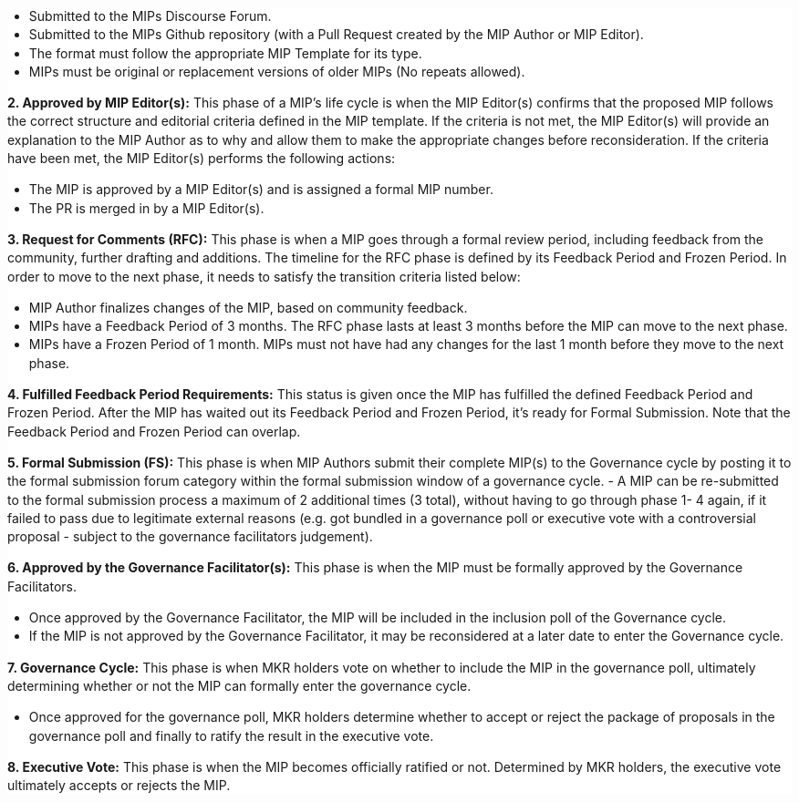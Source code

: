 -   Submitted to the MIPs Discourse Forum.
-   Submitted to the MIPs Github repository (with a Pull Request created by the MIP Author or MIP Editor).
-   The format must follow the appropriate MIP Template for its type.
-   MIPs must be original or replacement versions of older MIPs (No repeats allowed).

**2. Approved by MIP Editor(s):** This phase of a MIP’s life cycle is when the MIP Editor(s) confirms that the proposed MIP follows the correct structure and editorial criteria defined in the MIP template. If the criteria is not met, the MIP Editor(s) will provide an explanation to the MIP Author as to why and allow them to make the appropriate changes before reconsideration. If the criteria have been met, the MIP Editor(s) performs the following actions:

-   The MIP is approved by a MIP Editor(s) and is assigned a formal MIP number.
-   The PR is merged in by a MIP Editor(s).

**3. Request for Comments (RFC):** This phase is when a MIP goes through a formal review period, including feedback from the community, further drafting and additions. The timeline for the RFC phase is defined by its Feedback Period and Frozen Period. In order to move to the next phase, it needs to satisfy the transition criteria listed below:

 - MIP Author finalizes changes of the MIP, based on community feedback.
 - MIPs have a Feedback Period of 3 months. The RFC phase lasts at least 3 months before the MIP can move to the next phase.
 - MIPs have a Frozen Period of 1 month. MIPs must not have had any changes for the last 1 month before they move to the next phase.

**4. Fulfilled Feedback Period Requirements:** This status is given once the MIP has fulfilled the defined Feedback Period and Frozen Period. After the MIP has waited out its Feedback Period and Frozen Period, it’s ready for Formal Submission. Note that the Feedback Period and Frozen Period can overlap.

**5. Formal Submission (FS):** This phase is when MIP Authors submit their complete MIP(s) to the Governance cycle by posting it to the formal submission forum category within the formal submission window of a governance cycle.
    - A MIP can be re-submitted to the formal submission process a maximum of 2 additional times (3 total), without having to go through phase 1- 4 again, if it failed to pass due to legitimate external reasons (e.g. got bundled in a governance poll or executive vote with a controversial proposal - subject to the governance facilitators judgement).

**6. Approved by the Governance Facilitator(s):** This phase is when the MIP must be formally approved by the Governance Facilitators.   

- Once approved by the Governance Facilitator, the MIP will be included in the inclusion poll of the Governance cycle.
- If the MIP is not approved by the Governance Facilitator, it may be reconsidered at a later date to enter the Governance cycle.

**7. Governance Cycle:** This phase is when MKR holders vote on whether to include the MIP in the governance poll, ultimately determining whether or not the MIP can formally enter the governance cycle.
- Once approved for the governance poll, MKR holders determine whether to accept or reject the package of proposals in the governance poll and finally to ratify the result in the executive vote.  

**8. Executive Vote:** This phase is when the MIP becomes officially ratified or not. Determined by MKR holders, the executive vote ultimately accepts or rejects the MIP.  
